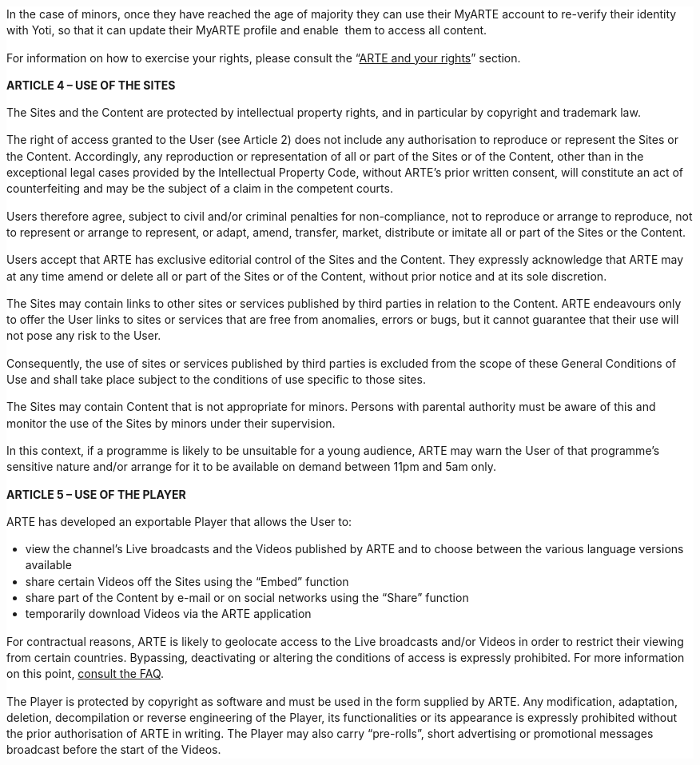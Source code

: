 In the case of minors, once they have reached the age of majority they can use their MyARTE account to re-verify their identity with Yoti, so that it can update their MyARTE profile and enable  them to access all content.

For information on how to exercise your rights, please consult the “[ARTE and your rights](https://www.arte.tv/sites/corporate/en/arte-and-your-personal-data/#yourrights)” section.

**ARTICLE 4 – USE OF THE SITES**

The Sites and the Content are protected by intellectual property rights, and in particular by copyright and trademark law.

The right of access granted to the User (see Article 2) does not include any authorisation to reproduce or represent the Sites or the Content. Accordingly, any reproduction or representation of all or part of the Sites or of the Content, other than in the exceptional legal cases provided by the Intellectual Property Code, without ARTE’s prior written consent, will constitute an act of counterfeiting and may be the subject of a claim in the competent courts.

Users therefore agree, subject to civil and/or criminal penalties for non-compliance, not to reproduce or arrange to reproduce, not to represent or arrange to represent, or adapt, amend, transfer, market, distribute or imitate all or part of the Sites or the Content.

Users accept that ARTE has exclusive editorial control of the Sites and the Content. They expressly acknowledge that ARTE may at any time amend or delete all or part of the Sites or of the Content, without prior notice and at its sole discretion.

The Sites may contain links to other sites or services published by third parties in relation to the Content. ARTE endeavours only to offer the User links to sites or services that are free from anomalies, errors or bugs, but it cannot guarantee that their use will not pose any risk to the User.

Consequently, the use of sites or services published by third parties is excluded from the scope of these General Conditions of Use and shall take place subject to the conditions of use specific to those sites.

The Sites may contain Content that is not appropriate for minors. Persons with parental authority must be aware of this and monitor the use of the Sites by minors under their supervision.

In this context, if a programme is likely to be unsuitable for a young audience, ARTE may warn the User of that programme’s sensitive nature and/or arrange for it to be available on demand between 11pm and 5am only.

**ARTICLE 5 – USE OF THE PLAYER**

ARTE has developed an exportable Player that allows the User to:

* view the channel’s Live broadcasts and the Videos published by ARTE and to choose between the various language versions available
* share certain Videos off the Sites using the “Embed” function
* share part of the Content by e-mail or on social networks using the “Share” function
* temporarily download Videos via the ARTE application

For contractual reasons, ARTE is likely to geolocate access to the Live broadcasts and/or Videos in order to restrict their viewing from certain countries. Bypassing, deactivating or altering the conditions of access is expressly prohibited. For more information on this point, [consult the FAQ](https://www.arte.tv/sites/corporate/nous-repondons-a-vos-questions/).

The Player is protected by copyright as software and must be used in the form supplied by ARTE. Any modification, adaptation, deletion, decompilation or reverse engineering of the Player, its functionalities or its appearance is expressly prohibited without the prior authorisation of ARTE in writing. The Player may also carry “pre-rolls”, short advertising or promotional messages broadcast before the start of the Videos.
